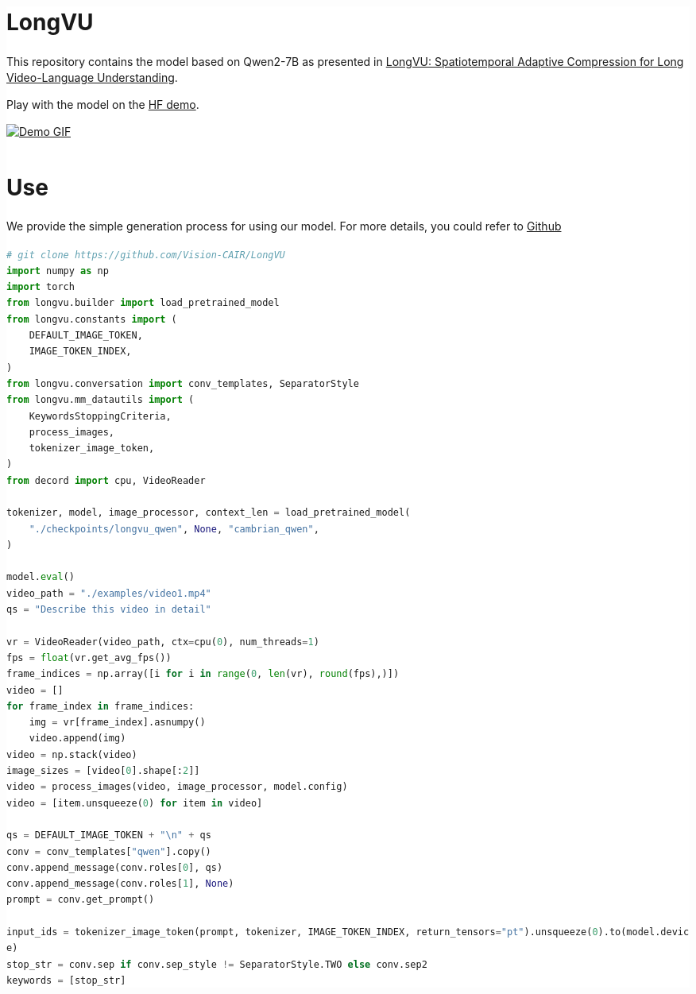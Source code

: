 # LongVU

This repository contains the model based on Qwen2-7B as presented in [LongVU: Spatiotemporal Adaptive Compression for Long Video-Language Understanding](https://huggingface.co/papers/2410.17434).

Play with the model on the [HF demo](https://huggingface.co/spaces/Vision-CAIR/LongVU).

<div align="left">
    <a href='https://vision-cair.github.io/LongVU'><img src="https://longvu.s3.amazonaws.com/assets/demo.gif" alt="Demo GIF" style="width: 100%; max-width: 650px;"></a>
</div>

# Use

We provide the simple generation process for using our model. For more details, you could refer to [Github](https://github.com/Vision-CAIR/LongVU)

```python
# git clone https://github.com/Vision-CAIR/LongVU
import numpy as np
import torch
from longvu.builder import load_pretrained_model
from longvu.constants import (
    DEFAULT_IMAGE_TOKEN,
    IMAGE_TOKEN_INDEX,
)
from longvu.conversation import conv_templates, SeparatorStyle
from longvu.mm_datautils import (
    KeywordsStoppingCriteria,
    process_images,
    tokenizer_image_token,
)
from decord import cpu, VideoReader

tokenizer, model, image_processor, context_len = load_pretrained_model(
    "./checkpoints/longvu_qwen", None, "cambrian_qwen",
)

model.eval()
video_path = "./examples/video1.mp4"
qs = "Describe this video in detail"

vr = VideoReader(video_path, ctx=cpu(0), num_threads=1)
fps = float(vr.get_avg_fps())
frame_indices = np.array([i for i in range(0, len(vr), round(fps),)])
video = []
for frame_index in frame_indices:
    img = vr[frame_index].asnumpy()
    video.append(img)
video = np.stack(video)
image_sizes = [video[0].shape[:2]]
video = process_images(video, image_processor, model.config)
video = [item.unsqueeze(0) for item in video]

qs = DEFAULT_IMAGE_TOKEN + "\n" + qs
conv = conv_templates["qwen"].copy()
conv.append_message(conv.roles[0], qs)
conv.append_message(conv.roles[1], None)
prompt = conv.get_prompt()

input_ids = tokenizer_image_token(prompt, tokenizer, IMAGE_TOKEN_INDEX, return_tensors="pt").unsqueeze(0).to(model.device)
stop_str = conv.sep if conv.sep_style != SeparatorStyle.TWO else conv.sep2
keywords = [stop_str]
```